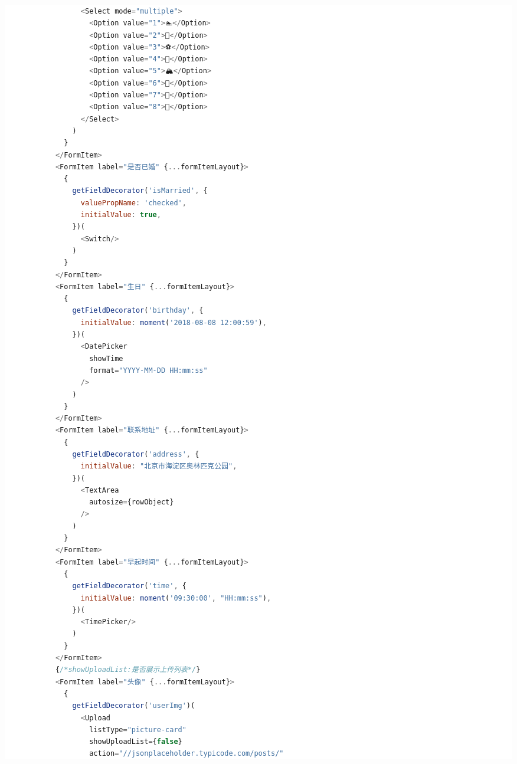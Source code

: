 ``` js
                  <Select mode="multiple">
                    <Option value="1">🏊‍</Option>
                    <Option value="2">🏀</Option>
                    <Option value="3">⚽</Option>
                    <Option value="4">🏃</Option>
                    <Option value="5">🏔</Option>
                    <Option value="6">🚴</Option>
                    <Option value="7">🎱</Option>
                    <Option value="8">🎤</Option>
                  </Select>
                )
              }
            </FormItem>
            <FormItem label="是否已婚" {...formItemLayout}>
              {
                getFieldDecorator('isMarried', {
                  valuePropName: 'checked',
                  initialValue: true,
                })(
                  <Switch/>
                )
              }
            </FormItem>
            <FormItem label="生日" {...formItemLayout}>
              {
                getFieldDecorator('birthday', {
                  initialValue: moment('2018-08-08 12:00:59'),
                })(
                  <DatePicker
                    showTime
                    format="YYYY-MM-DD HH:mm:ss"
                  />
                )
              }
            </FormItem>
            <FormItem label="联系地址" {...formItemLayout}>
              {
                getFieldDecorator('address', {
                  initialValue: "北京市海淀区奥林匹克公园",
                })(
                  <TextArea
                    autosize={rowObject}
                  />
                )
              }
            </FormItem>
            <FormItem label="早起时间" {...formItemLayout}>
              {
                getFieldDecorator('time', {
                  initialValue: moment('09:30:00', "HH:mm:ss"),
                })(
                  <TimePicker/>
                )
              }
            </FormItem>
            {/*showUploadList:是否展示上传列表*/}
            <FormItem label="头像" {...formItemLayout}>
              {
                getFieldDecorator('userImg')(
                  <Upload
                    listType="picture-card"
                    showUploadList={false}
                    action="//jsonplaceholder.typicode.com/posts/"
```